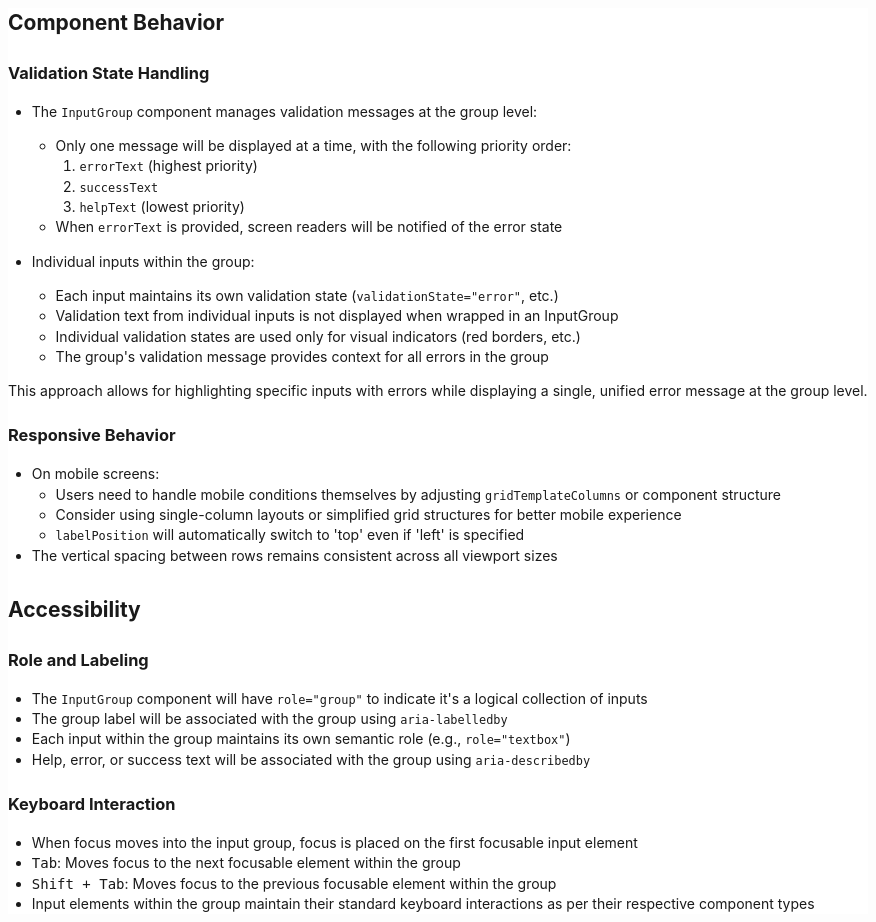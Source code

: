 ## Component Behavior

### Validation State Handling

- The `InputGroup` component manages validation messages at the group level:

  - Only one message will be displayed at a time, with the following priority order:
    1. `errorText` (highest priority)
    2. `successText`
    3. `helpText` (lowest priority)
  - When `errorText` is provided, screen readers will be notified of the error state

- Individual inputs within the group:
  - Each input maintains its own validation state (`validationState="error"`, etc.)
  - Validation text from individual inputs is not displayed when wrapped in an InputGroup
  - Individual validation states are used only for visual indicators (red borders, etc.)
  - The group's validation message provides context for all errors in the group

This approach allows for highlighting specific inputs with errors while displaying a single, unified error message at the group level.

### Responsive Behavior

- On mobile screens:
  - Users need to handle mobile conditions themselves by adjusting `gridTemplateColumns` or component structure
  - Consider using single-column layouts or simplified grid structures for better mobile experience
  - `labelPosition` will automatically switch to 'top' even if 'left' is specified
- The vertical spacing between rows remains consistent across all viewport sizes

## Accessibility

### Role and Labeling

- The `InputGroup` component will have `role="group"` to indicate it's a logical collection of inputs
- The group label will be associated with the group using `aria-labelledby`
- Each input within the group maintains its own semantic role (e.g., `role="textbox"`)
- Help, error, or success text will be associated with the group using `aria-describedby`

### Keyboard Interaction

- When focus moves into the input group, focus is placed on the first focusable input element
- <kbd>Tab</kbd>: Moves focus to the next focusable element within the group
- <kbd>Shift + Tab</kbd>: Moves focus to the previous focusable element within the group
- Input elements within the group maintain their standard keyboard interactions as per their respective component types
